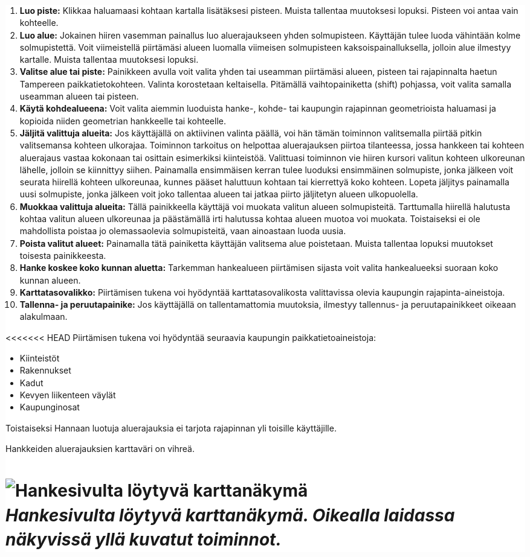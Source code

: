 1. **Luo piste:** Klikkaa haluamaasi kohtaan kartalla lisätäksesi pisteen. Muista tallentaa muutoksesi lopuksi. Pisteen voi antaa vain kohteelle. 
2. **Luo alue:** Jokainen hiiren vasemman painallus luo aluerajaukseen yhden solmupisteen. Käyttäjän tulee luoda vähintään kolme solmupistettä. Voit viimeistellä piirtämäsi alueen luomalla viimeisen solmupisteen kaksoispainalluksella, jolloin alue ilmestyy kartalle. Muista tallentaa muutoksesi lopuksi. 
3. **Valitse alue tai piste:** Painikkeen avulla voit valita yhden tai useamman piirtämäsi alueen, pisteen tai rajapinnalta haetun Tampereen paikkatietokohteen. Valinta korostetaan keltaisella. Pitämällä vaihtopainiketta (shift) pohjassa, voit valita samalla useamman alueen tai pisteen. 
4. **Käytä kohdealueena:** Voit valita aiemmin luoduista hanke-, kohde- tai kaupungin rajapinnan geometrioista haluamasi ja kopioida niiden geometrian hankkeelle tai kohteelle. 
5. **Jäljitä valittuja alueita:** Jos käyttäjällä on aktiivinen valinta päällä, voi hän tämän toiminnon valitsemalla piirtää pitkin valitsemansa kohteen ulkorajaa. Toiminnon tarkoitus on helpottaa aluerajauksen piirtoa tilanteessa, jossa hankkeen tai kohteen aluerajaus vastaa kokonaan tai osittain esimerkiksi kiinteistöä. Valittuasi toiminnon vie hiiren kursori valitun kohteen ulkoreunan lähelle, jolloin se kiinnittyy siihen. Painamalla ensimmäisen kerran tulee luoduksi ensimmäinen solmupiste, jonka jälkeen voit seurata hiirellä kohteen ulkoreunaa, kunnes pääset haluttuun kohtaan tai kierrettyä koko kohteen. Lopeta jäljitys painamalla uusi solmupiste, jonka jälkeen voit joko tallentaa alueen tai jatkaa piirto jäljitetyn alueen ulkopuolella. 
6. **Muokkaa valittuja alueita:** Tällä painikkeella käyttäjä voi muokata valitun alueen solmupisteitä. Tarttumalla hiirellä halutusta kohtaa valitun alueen ulkoreunaa ja päästämällä irti halutussa kohtaa alueen muotoa voi muokata. Toistaiseksi ei ole mahdollista poistaa jo olemassaolevia solmupisteitä, vaan ainoastaan luoda uusia.
7. **Poista valitut alueet:** Painamalla tätä painiketta käyttäjän valitsema alue poistetaan. Muista tallentaa lopuksi muutokset toisesta painikkeesta.
8. **Hanke koskee koko kunnan aluetta:** Tarkemman hankealueen piirtämisen sijasta voit valita hankealueeksi suoraan koko kunnan alueen. 
9. **Karttatasovalikko:** Piirtämisen tukena voi hyödyntää karttatasovalikosta valittavissa olevia kaupungin rajapinta-aineistoja.
10. **Tallenna- ja peruutapainike:** Jos käyttäjällä on tallentamattomia muutoksia, ilmestyy tallennus- ja peruutapainikkeet oikeaan alakulmaan. 

<<<<<<< HEAD
Piirtämisen tukena voi hyödyntää seuraavia kaupungin paikkatietoaineistoja:

- Kiinteistöt
- Rakennukset
- Kadut
- Kevyen liikenteen väylät
- Kaupunginosat

Toistaiseksi Hannaan luotuja aluerajauksia ei tarjota rajapinnan yli toisille käyttäjille.

Hankkeiden aluerajauksien karttaväri on vihreä.

![Hankesivulta löytyvä karttanäkymä](/images/hankesivun_karttanakyma_toiminnot_nimetty.png)<br/>
_Hankesivulta löytyvä karttanäkymä. Oikealla laidassa näkyvissä yllä kuvatut toiminnot._
=======